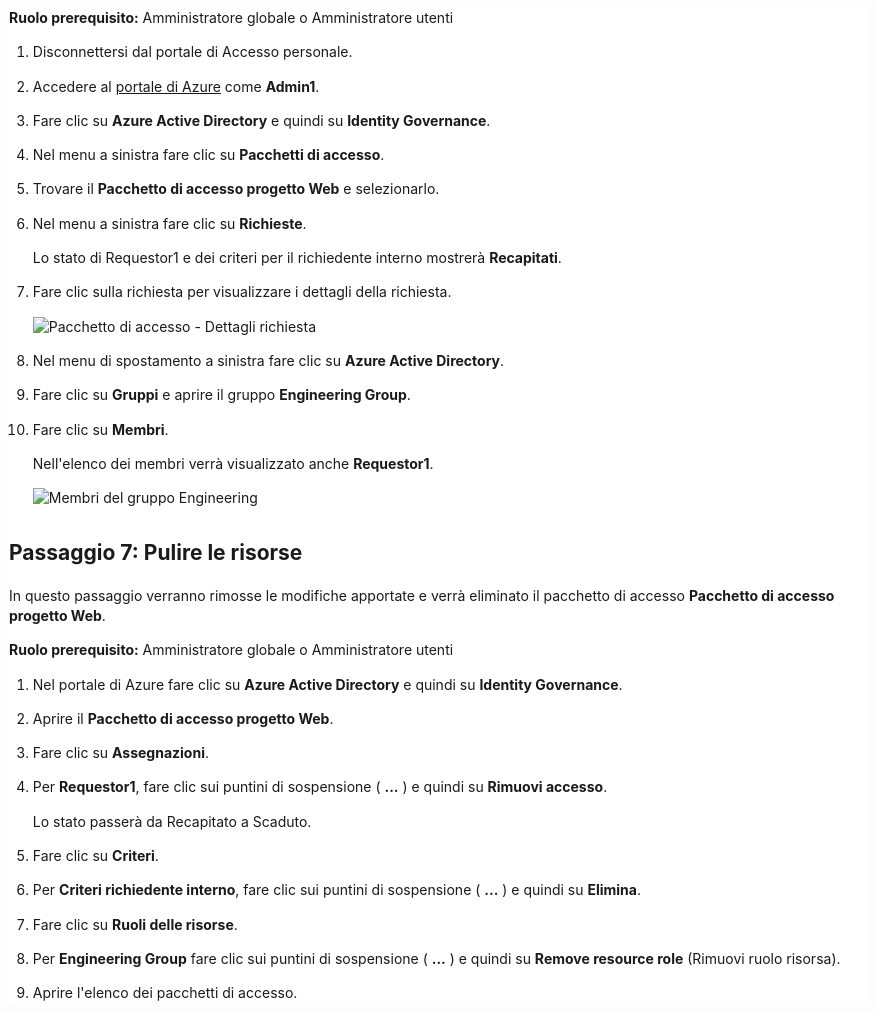**Ruolo prerequisito:** Amministratore globale o Amministratore utenti

1. Disconnettersi dal portale di Accesso personale.

1. Accedere al [portale di Azure](https://portal.azure.com) come **Admin1**.

1. Fare clic su **Azure Active Directory** e quindi su **Identity Governance**.

1. Nel menu a sinistra fare clic su **Pacchetti di accesso**.

1. Trovare il **Pacchetto di accesso progetto Web** e selezionarlo.

1. Nel menu a sinistra fare clic su **Richieste**.

    Lo stato di Requestor1 e dei criteri per il richiedente interno mostrerà **Recapitati**.

1. Fare clic sulla richiesta per visualizzare i dettagli della richiesta.

    ![Pacchetto di accesso - Dettagli richiesta](./media/entitlement-management-access-package-first/request-details.png)

1. Nel menu di spostamento a sinistra fare clic su **Azure Active Directory**.

1. Fare clic su **Gruppi** e aprire il gruppo **Engineering Group**.

1. Fare clic su **Membri**.

    Nell'elenco dei membri verrà visualizzato anche **Requestor1**.

    ![Membri del gruppo Engineering](./media/entitlement-management-access-package-first/group-members.png)

## <a name="step-7-clean-up-resources"></a>Passaggio 7: Pulire le risorse

In questo passaggio verranno rimosse le modifiche apportate e verrà eliminato il pacchetto di accesso **Pacchetto di accesso progetto Web**.

**Ruolo prerequisito:**  Amministratore globale o Amministratore utenti

1. Nel portale di Azure fare clic su **Azure Active Directory** e quindi su **Identity Governance**.

1. Aprire il **Pacchetto di accesso progetto Web**.

1. Fare clic su **Assegnazioni**.

1. Per **Requestor1**, fare clic sui puntini di sospensione ( **...** ) e quindi su **Rimuovi accesso**.

    Lo stato passerà da Recapitato a Scaduto.

1. Fare clic su **Criteri**.

1. Per **Criteri richiedente interno**, fare clic sui puntini di sospensione ( **...** ) e quindi su **Elimina**.

1. Fare clic su **Ruoli delle risorse**.

1. Per **Engineering Group** fare clic sui puntini di sospensione ( **...** ) e quindi su **Remove resource role** (Rimuovi ruolo risorsa).

1. Aprire l'elenco dei pacchetti di accesso.
